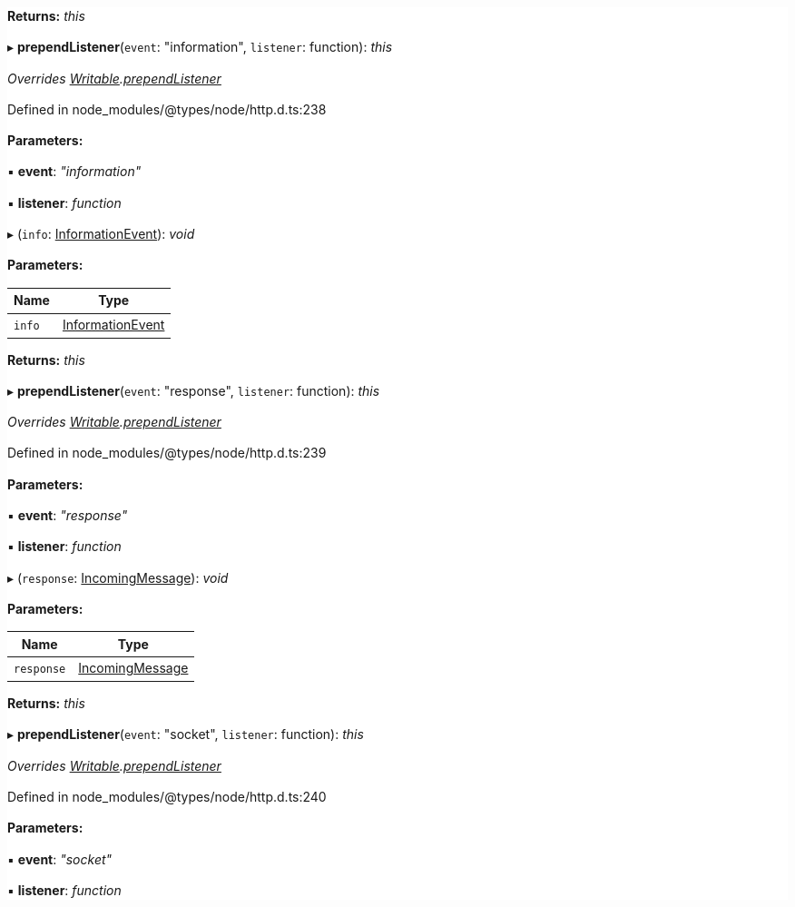 **Returns:** *this*

▸ **prependListener**(`event`: "information", `listener`: function): *this*

*Overrides [Writable](_node_modules__types_node_stream_d_._stream_.internal.writable.md).[prependListener](_node_modules__types_node_stream_d_._stream_.internal.writable.md#prependlistener)*

Defined in node_modules/@types/node/http.d.ts:238

**Parameters:**

▪ **event**: *"information"*

▪ **listener**: *function*

▸ (`info`: [InformationEvent](../interfaces/_node_modules__types_node_http_d_._http_.informationevent.md)): *void*

**Parameters:**

Name | Type |
------ | ------ |
`info` | [InformationEvent](../interfaces/_node_modules__types_node_http_d_._http_.informationevent.md) |

**Returns:** *this*

▸ **prependListener**(`event`: "response", `listener`: function): *this*

*Overrides [Writable](_node_modules__types_node_stream_d_._stream_.internal.writable.md).[prependListener](_node_modules__types_node_stream_d_._stream_.internal.writable.md#prependlistener)*

Defined in node_modules/@types/node/http.d.ts:239

**Parameters:**

▪ **event**: *"response"*

▪ **listener**: *function*

▸ (`response`: [IncomingMessage](_node_modules__types_node_http_d_._http_.incomingmessage.md)): *void*

**Parameters:**

Name | Type |
------ | ------ |
`response` | [IncomingMessage](_node_modules__types_node_http_d_._http_.incomingmessage.md) |

**Returns:** *this*

▸ **prependListener**(`event`: "socket", `listener`: function): *this*

*Overrides [Writable](_node_modules__types_node_stream_d_._stream_.internal.writable.md).[prependListener](_node_modules__types_node_stream_d_._stream_.internal.writable.md#prependlistener)*

Defined in node_modules/@types/node/http.d.ts:240

**Parameters:**

▪ **event**: *"socket"*

▪ **listener**: *function*
